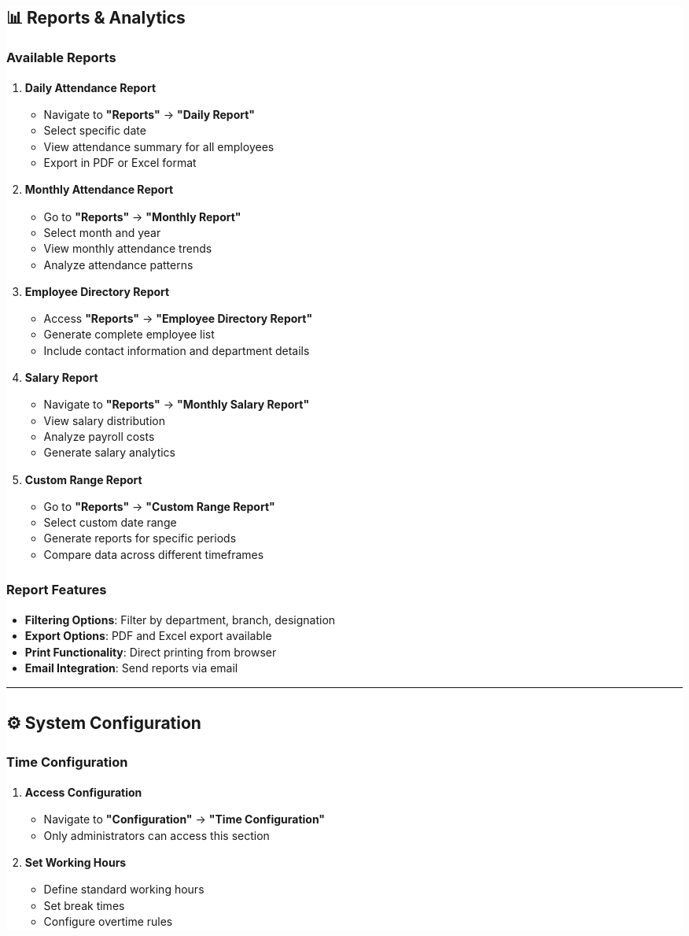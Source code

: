 
## 📊 Reports & Analytics

### **Available Reports**

1. **Daily Attendance Report**
   - Navigate to **"Reports"** → **"Daily Report"**
   - Select specific date
   - View attendance summary for all employees
   - Export in PDF or Excel format

2. **Monthly Attendance Report**
   - Go to **"Reports"** → **"Monthly Report"**
   - Select month and year
   - View monthly attendance trends
   - Analyze attendance patterns

3. **Employee Directory Report**
   - Access **"Reports"** → **"Employee Directory Report"**
   - Generate complete employee list
   - Include contact information and department details

4. **Salary Report**
   - Navigate to **"Reports"** → **"Monthly Salary Report"**
   - View salary distribution
   - Analyze payroll costs
   - Generate salary analytics

5. **Custom Range Report**
   - Go to **"Reports"** → **"Custom Range Report"**
   - Select custom date range
   - Generate reports for specific periods
   - Compare data across different timeframes

### **Report Features**

- **Filtering Options**: Filter by department, branch, designation
- **Export Options**: PDF and Excel export available
- **Print Functionality**: Direct printing from browser
- **Email Integration**: Send reports via email

---

## ⚙️ System Configuration

### **Time Configuration**

1. **Access Configuration**
   - Navigate to **"Configuration"** → **"Time Configuration"**
   - Only administrators can access this section

2. **Set Working Hours**
   - Define standard working hours
   - Set break times
   - Configure overtime rules
